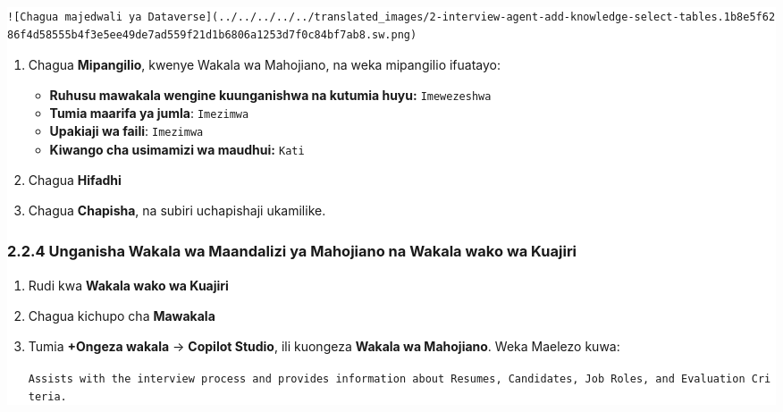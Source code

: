     ![Chagua majedwali ya Dataverse](../../../../../translated_images/2-interview-agent-add-knowledge-select-tables.1b8e5f6286f4d58555b4f3e5ee49de7ad559f21d1b6806a1253d7f0c84bf7ab8.sw.png)
1. Chagua **Mipangilio**, kwenye Wakala wa Mahojiano, na weka mipangilio ifuatayo:

    - **Ruhusu mawakala wengine kuunganishwa na kutumia huyu:** `Imewezeshwa`
    - **Tumia maarifa ya jumla**: `Imezimwa`
    - **Upakiaji wa faili**: `Imezimwa`
    - **Kiwango cha usimamizi wa maudhui:** `Kati`
1. Chagua **Hifadhi**
1. Chagua **Chapisha**, na subiri uchapishaji ukamilike.

### 2.2.4 Unganisha Wakala wa Maandalizi ya Mahojiano na Wakala wako wa Kuajiri

1. Rudi kwa **Wakala wako wa Kuajiri**

1. Chagua kichupo cha **Mawakala**

1. Tumia **+Ongeza wakala** → **Copilot Studio**, ili kuongeza **Wakala wa Mahojiano**. Weka Maelezo kuwa:
    ```text
    Assists with the interview process and provides information about Resumes, Candidates, Job Roles, and Evaluation Criteria.
    ```
